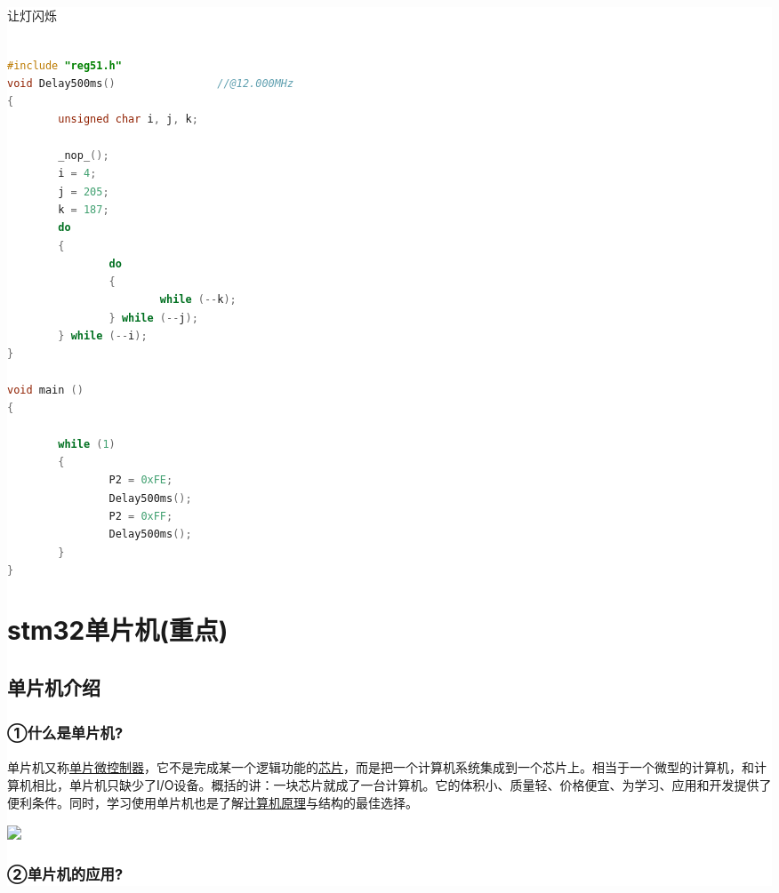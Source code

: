 让灯闪烁

```cpp

#include "reg51.h"
void Delay500ms()                //@12.000MHz
{
        unsigned char i, j, k;

        _nop_();
        i = 4;
        j = 205;
        k = 187;
        do
        {
                do
                {
                        while (--k);
                } while (--j);
        } while (--i);
}

void main ()
{

        while (1)
        {
                P2 = 0xFE;
                Delay500ms();
                P2 = 0xFF;
                Delay500ms();
        }
}

```

# stm32单片机(重点)

## 单片机介绍

### ①什么是单片机?

单片机又称[单片微控制器](https://baike.baidu.com/item/%E5%8D%95%E7%89%87%E5%BE%AE%E6%8E%A7%E5%88%B6%E5%99%A8/2790468?fromModule=lemma_inlink)，它不是完成某一个逻辑功能的[芯片](https://baike.baidu.com/item/%E8%8A%AF%E7%89%87/32249?fromModule=lemma_inlink)，而是把一个计算机系统集成到一个芯片上。相当于一个微型的计算机，和计算机相比，单片机只缺少了I/O设备。概括的讲：一块芯片就成了一台计算机。它的体积小、质量轻、价格便宜、为学习、应用和开发提供了便利条件。同时，学习使用单片机也是了解[计算机原理](https://baike.baidu.com/item/%E8%AE%A1%E7%AE%97%E6%9C%BA%E5%8E%9F%E7%90%86/1221312?fromModule=lemma_inlink)与结构的最佳选择。

![](https://cdn.eo.r2.tungchiahui.cn/tungwebsite/assets/images/2023-10-09/image19.webp)

### ②单片机的应用?

